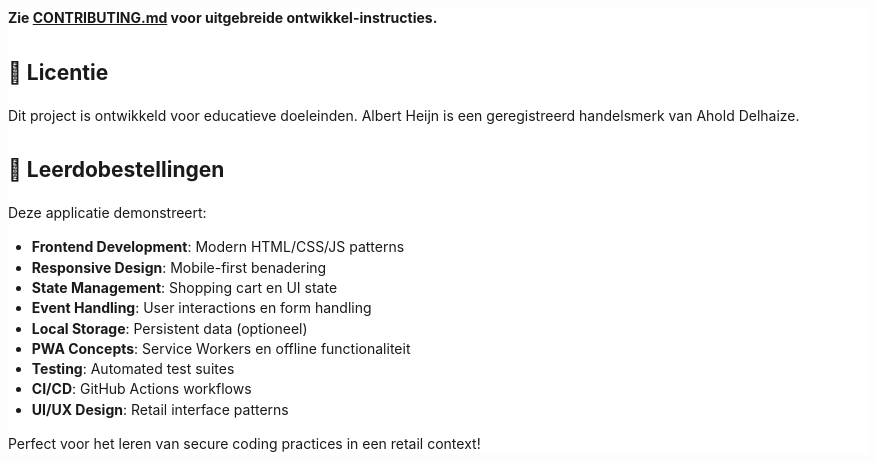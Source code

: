 **Zie [CONTRIBUTING.md](CONTRIBUTING.md) voor uitgebreide ontwikkel-instructies.**

## 📄 Licentie

Dit project is ontwikkeld voor educatieve doeleinden. Albert Heijn is een geregistreerd handelsmerk van Ahold Delhaize.

## 🎯 Leerdobestellingen

Deze applicatie demonstreert:
- **Frontend Development**: Modern HTML/CSS/JS patterns
- **Responsive Design**: Mobile-first benadering  
- **State Management**: Shopping cart en UI state
- **Event Handling**: User interactions en form handling
- **Local Storage**: Persistent data (optioneel)
- **PWA Concepts**: Service Workers en offline functionaliteit
- **Testing**: Automated test suites
- **CI/CD**: GitHub Actions workflows
- **UI/UX Design**: Retail interface patterns

Perfect voor het leren van secure coding practices in een retail context!